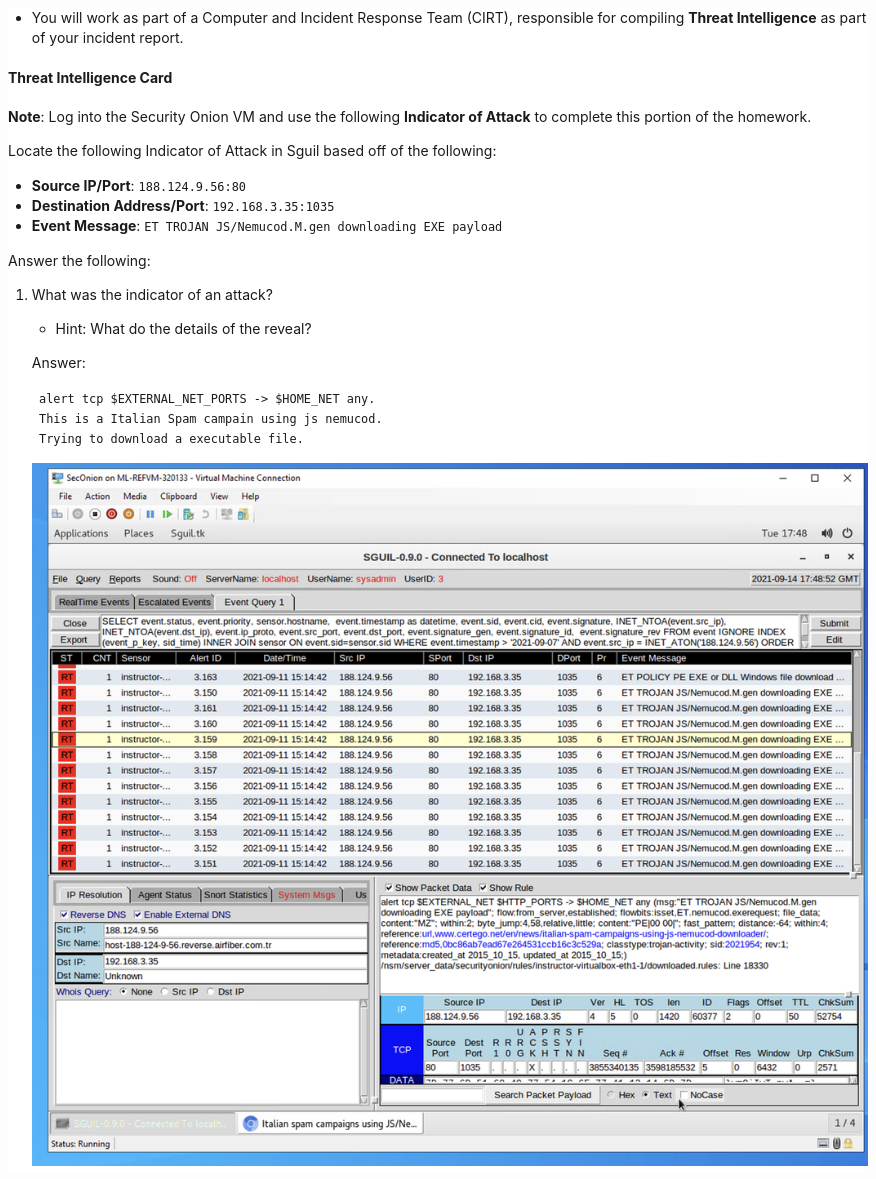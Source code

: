 - You will work as part of a Computer and Incident Response Team (CIRT), responsible for compiling **Threat Intelligence** as part of your incident report.

#### Threat Intelligence Card

**Note**: Log into the Security Onion VM and use the following **Indicator of Attack** to complete this portion of the homework. 

Locate the following Indicator of Attack in Sguil based off of the following:

- **Source IP/Port**: `188.124.9.56:80`
- **Destination Address/Port**: `192.168.3.35:1035`
- **Event Message**: `ET TROJAN JS/Nemucod.M.gen downloading EXE payload`

Answer the following:

1. What was the indicator of an attack?
   - Hint: What do the details of the reveal? 

    Answer: 
    
        alert tcp $EXTERNAL_NET_PORTS -> $HOME_NET any. 
        This is a Italian Spam campain using js nemucod. 
        Trying to download a executable file.

    ![attack](IMAGE/attack.png)
